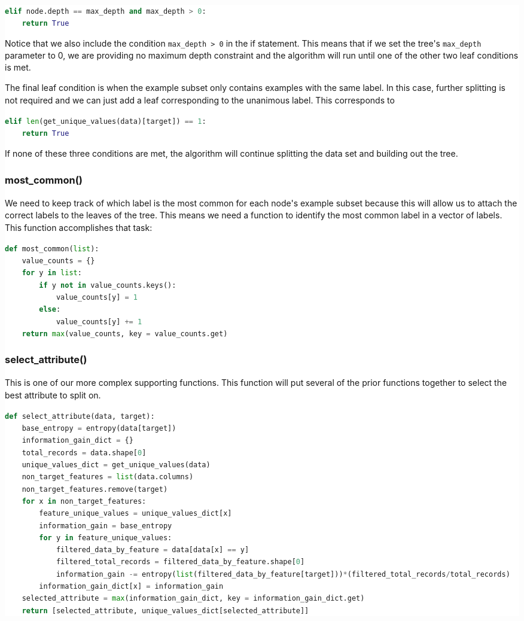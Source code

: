 ```python
elif node.depth == max_depth and max_depth > 0:
    return True
```

Notice that we also include the condition ```max_depth > 0``` in the if statement. This means that if we set the tree's ```max_depth``` parameter to 0, we are providing no maximum depth constraint and the algorithm will run until one of the other two leaf conditions is met.

The final leaf condition is when the example subset only contains examples with the same label. In this case, further splitting is not required and we can just add a leaf corresponding to the unanimous label. This corresponds to 

```python
elif len(get_unique_values(data)[target]) == 1:
    return True
```

If none of these three conditions are met, the algorithm will continue splitting the data set and building out the tree.

### most_common()

We need to keep track of which label is the most common for each node's example subset because this will allow us to attach the correct labels to the leaves of the tree. This means we need a function to identify the most common label in a vector of labels. This function accomplishes that task:

```python
def most_common(list):
    value_counts = {}
    for y in list:
        if y not in value_counts.keys():
            value_counts[y] = 1
        else:
            value_counts[y] += 1
    return max(value_counts, key = value_counts.get)
```

### select_attribute()

This is one of our more complex supporting functions. This function will put several of the prior functions together to select the best attribute to split on.

```python
def select_attribute(data, target):
    base_entropy = entropy(data[target])
    information_gain_dict = {}
    total_records = data.shape[0]
    unique_values_dict = get_unique_values(data)
    non_target_features = list(data.columns)
    non_target_features.remove(target)
    for x in non_target_features:
        feature_unique_values = unique_values_dict[x]
        information_gain = base_entropy
        for y in feature_unique_values:
            filtered_data_by_feature = data[data[x] == y]
            filtered_total_records = filtered_data_by_feature.shape[0]
            information_gain -= entropy(list(filtered_data_by_feature[target]))*(filtered_total_records/total_records)
        information_gain_dict[x] = information_gain
    selected_attribute = max(information_gain_dict, key = information_gain_dict.get)
    return [selected_attribute, unique_values_dict[selected_attribute]]
```
